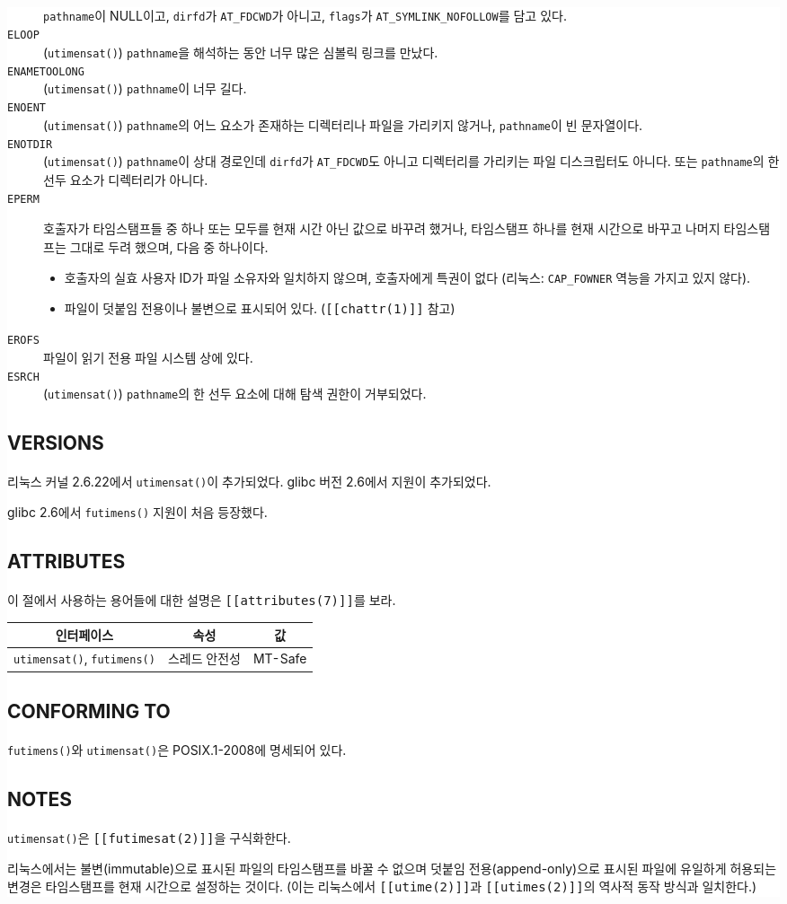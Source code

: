 <dd><code>pathname</code>이 NULL이고, <code>dirfd</code>가 <code>AT_FDCWD</code>가 아니고, <code>flags</code>가 <code>AT_SYMLINK_NOFOLLOW</code>를 담고 있다.</dd>
<dt><code>ELOOP</code></dt>
<dd>(<code>utimensat()</code>) <code>pathname</code>을 해석하는 동안 너무 많은 심볼릭 링크를 만났다.</dd>
<dt><code>ENAMETOOLONG</code></dt>
<dd>(<code>utimensat()</code>) <code>pathname</code>이 너무 길다.</dd>
<dt><code>ENOENT</code></dt>
<dd>(<code>utimensat()</code>) <code>pathname</code>의 어느 요소가 존재하는 디렉터리나 파일을 가리키지 않거나, <code>pathname</code>이 빈 문자열이다.</dd>
<dt><code>ENOTDIR</code></dt>
<dd>(<code>utimensat()</code>) <code>pathname</code>이 상대 경로인데 <code>dirfd</code>가 <code>AT_FDCWD</code>도 아니고 디렉터리를 가리키는 파일 디스크립터도 아니다. 또는 <code>pathname</code>의 한 선두 요소가 디렉터리가 아니다.</dd>
<dt><code>EPERM</code></dt>
<dd>

호출자가 타임스탬프들 중 하나 또는 모두를 현재 시간 아닌 값으로 바꾸려 했거나, 타임스탬프 하나를 현재 시간으로 바꾸고 나머지 타임스탬프는 그대로 두려 했으며, 다음 중 하나이다.

* 호출자의 실효 사용자 ID가 파일 소유자와 일치하지 않으며, 호출자에게 특권이 없다 (리눅스: <code>CAP_FOWNER</code> 역능을 가지고 있지 않다).

* 파일이 덧붙임 전용이나 불변으로 표시되어 있다. (<tt>[[chattr(1)]]</tt> 참고)
</dd>
<dt><code>EROFS</code></dt>
<dd>파일이 읽기 전용 파일 시스템 상에 있다.</dt>
<dt><code>ESRCH</code></dt>
<dd>(<code>utimensat()</code>) <code>pathname</code>의 한 선두 요소에 대해 탐색 권한이 거부되었다.</dd>
</dl>

## VERSIONS

리눅스 커널 2.6.22에서 `utimensat()`이 추가되었다. glibc 버전 2.6에서 지원이 추가되었다.

glibc 2.6에서 `futimens()` 지원이 처음 등장했다.

## ATTRIBUTES

이 절에서 사용하는 용어들에 대한 설명은 <tt>[[attributes(7)]]</tt>를 보라.

| 인터페이스 | 속성 | 값 |
| --- | --- | --- |
| `utimensat()`, `futimens()` | 스레드 안전성 | MT-Safe |

## CONFORMING TO

`futimens()`와 `utimensat()`은 POSIX.1-2008에 명세되어 있다.

## NOTES

`utimensat()`은 <tt>[[futimesat(2)]]</tt>을 구식화한다.

리눅스에서는 불변(immutable)으로 표시된 파일의 타임스탬프를 바꿀 수 없으며 덧붙임 전용(append-only)으로 표시된 파일에 유일하게 허용되는 변경은 타임스탬프를 현재 시간으로 설정하는 것이다. (이는 리눅스에서 <tt>[[utime(2)]]</tt>과 <tt>[[utimes(2)]]</tt>의 역사적 동작 방식과 일치한다.)

